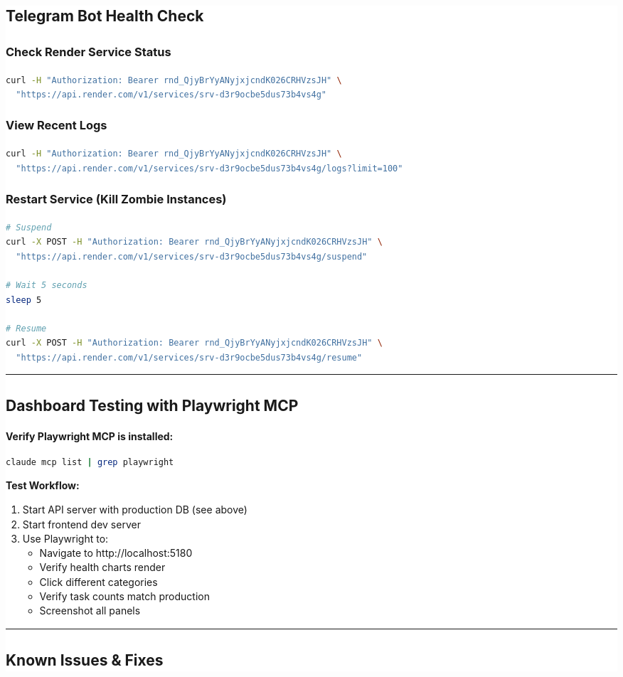 ## Telegram Bot Health Check

### Check Render Service Status
```bash
curl -H "Authorization: Bearer rnd_QjyBrYyANyjxjcndK026CRHVzsJH" \
  "https://api.render.com/v1/services/srv-d3r9ocbe5dus73b4vs4g"
```

### View Recent Logs
```bash
curl -H "Authorization: Bearer rnd_QjyBrYyANyjxjcndK026CRHVzsJH" \
  "https://api.render.com/v1/services/srv-d3r9ocbe5dus73b4vs4g/logs?limit=100"
```

### Restart Service (Kill Zombie Instances)
```bash
# Suspend
curl -X POST -H "Authorization: Bearer rnd_QjyBrYyANyjxjcndK026CRHVzsJH" \
  "https://api.render.com/v1/services/srv-d3r9ocbe5dus73b4vs4g/suspend"

# Wait 5 seconds
sleep 5

# Resume
curl -X POST -H "Authorization: Bearer rnd_QjyBrYyANyjxjcndK026CRHVzsJH" \
  "https://api.render.com/v1/services/srv-d3r9ocbe5dus73b4vs4g/resume"
```

---

## Dashboard Testing with Playwright MCP

**Verify Playwright MCP is installed:**
```bash
claude mcp list | grep playwright
```

**Test Workflow:**
1. Start API server with production DB (see above)
2. Start frontend dev server
3. Use Playwright to:
   - Navigate to http://localhost:5180
   - Verify health charts render
   - Click different categories
   - Verify task counts match production
   - Screenshot all panels

---

## Known Issues & Fixes
